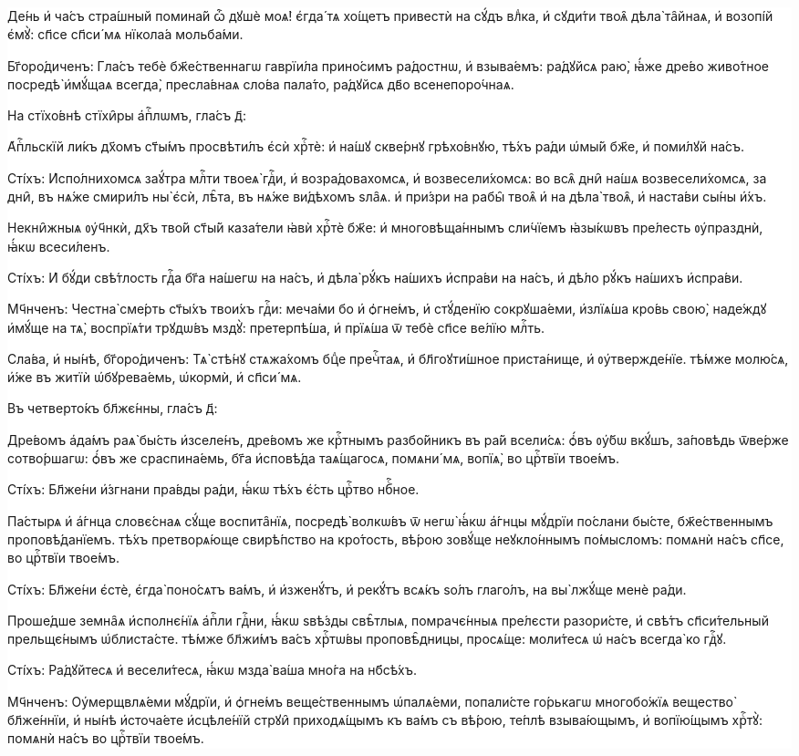 Де́нь и҆ ча́съ стра́шный помина́й ѽ дꙋшѐ моѧ̀! є҆гда́ тѧ хо́щетъ привестѝ на
сꙋ́дъ влⷣка, и҆ сꙋди́ти твоѧ̑ дѣла̀ та̑йнаѧ, и҆ возопі́й є҆мꙋ̀: сп҃се сп҃си́ мѧ
нїкола́а мольба́ми.

Бг҃оро́диченъ: Гла́съ тебѐ бж҃е́ственнагѡ гаврїи́ла прино́симъ ра́достнѡ, и҆
взыва́емъ: ра́дꙋйсѧ раю̀, ꙗ҆́же дре́во живо́тное посредѣ̀ и҆мꙋ́щаѧ всегда̀,
пресла́внаѧ сло́ва пала́то, ра́дꙋйсѧ дв҃о всенепоро́чнаѧ.

На стїхо́внѣ стїхи̑ры а҆пⷭ҇лѡмъ, гла́съ д҃:

А҆пⷭ҇льскїй ли́къ дх҃омъ ст҃ы́мъ просвѣти́лъ є҆сѝ хрⷭ҇тѐ: и҆ на́шꙋ скве́рнꙋ
грѣхо́внꙋю, тѣ́хъ ра́ди ѡ҆мы́й бж҃е, и҆ поми́лꙋй на́съ.

Сті́хъ: И҆спо́лнихомсѧ заꙋ́тра млⷭ҇ти твоеѧ̀ гдⷭ҇и, и҆ возра́довахомсѧ, и҆
возвесели́хомсѧ: во всѧ̑ дни̑ на́шѧ возвесели́хомсѧ, за дни̑, въ нѧ́же смири́лъ
ны̀ є҆сѝ, лѣ̑та, въ нѧ́же ви́дѣхомъ ѕла̑ѧ. и҆ при́зри на рабы̑ твоѧ̑ и҆ на дѣла̀
твоѧ̑, и҆ наста́ви сы́ны и҆́хъ.

Некни̑жныѧ ᲂу҆ч҃нкѝ, дх҃ъ тво́й ст҃ы́й каза́тели ꙗ҆вѝ хрⷭ҇тѐ бж҃е: и҆
многовѣща́ннымъ сли́чїемъ ꙗ҆зы́кѡвъ пре́лесть ᲂу҆празднѝ, ꙗ҆́кѡ всеси́ленъ.

Сті́хъ: И҆ бꙋ́ди свѣ́тлость гдⷭ҇а бг҃а на́шегѡ на на́съ, и҆ дѣла̀ рꙋ́къ на́шихъ
и҆спра́ви на на́съ, и҆ дѣ́ло рꙋ́къ на́шихъ и҆спра́ви.

Мч҃нченъ: Честна̀ сме́рть ст҃ы́хъ твои́хъ гдⷭ҇и: меча́ми бо и҆ ѻ҆гне́мъ, и҆
стꙋ́денїю сокрꙋша́еми, и҆злїѧ́ша кро́вь свою̀, наде́ждꙋ и҆мꙋ́ще на тѧ̀,
воспрїѧ́ти трꙋдѡ́въ мздꙋ̀: претерпѣ́ша, и҆ прїѧ́ша ѿ тебѐ сп҃се ве́лїю млⷭ҇ть.

Сла́ва, и҆ ны́нѣ, бг҃оро́диченъ: Тѧ̀ стѣ́нꙋ стѧжа́хомъ бцⷣе пречⷭ҇таѧ, и҆
бл҃гоꙋти́шное приста́нище, и҆ ᲂу҆твержде́нїе. тѣ́мже молю́сѧ, и҆́же въ житїѝ
ѡ҆бꙋрева́емь, ѡ҆кормѝ, и҆ сп҃си́ мѧ.

Въ четверто́къ бл҃жє́нны, гла́съ д҃:

Дре́вомъ а҆да́мъ раѧ̀ бы́сть и҆зселе́нъ, дре́вомъ же крⷭ҇тнымъ разбо́йникъ въ
ра́й всели́сѧ: ѻ҆́въ ᲂу҆́бѡ вкꙋ́шъ, за́повѣдь ѿве́рже сотво́ршагѡ: ѻ҆́въ же
сраспина́емь, бг҃а и҆сповѣ́да таѧ́щагосѧ, помѧни́ мѧ, вопїѧ̀, во црⷭ҇твїи
твое́мъ.

Сті́хъ: Бл҃же́ни и҆́згнани пра́вды ра́ди, ꙗ҆́кѡ тѣ́хъ є҆́сть црⷭ҇тво нбⷭ҇ное.

Па́стырѧ и҆ а҆́гнца словє́снаѧ сꙋ́ще воспита̑нїѧ, посредѣ̀ волкѡ́въ ѿ негѡ̀
ꙗ҆́кѡ а҆́гнцы мꙋ́дрїи по́слани бы́сте, бж҃е́ственнымъ проповѣ́данїемъ. тѣ́хъ
претворѧ́юще свирѣ́пство на кро́тость, вѣ́рою зовꙋ́ще неꙋкло́ннымъ по́мысломъ:
помѧнѝ на́съ сп҃се, во црⷭ҇твїи твое́мъ.

Сті́хъ: Бл҃же́ни є҆стѐ, є҆гда̀ поно́сѧтъ ва́мъ, и҆ и҆зженꙋ́тъ, и҆ рекꙋ́тъ
всѧ́къ ѕо́лъ глаго́лъ, на вы̀ лжꙋ́ще менѐ ра́ди.

Проше́дше земна̑ѧ и҆сполнє́нїѧ а҆пⷭ҇ли гдⷭ҇ни, ꙗ҆́кѡ ѕвѣ́зды свѣ̑тлыѧ,
помрачє́нныѧ пре́лєсти разори́сте, и҆ свѣ́тъ сп҃си́тельный прельщє́нымъ
ѡ҆блиста́сте. тѣ́мже бл҃жи́мъ ва́съ хрⷭ҇тѡ́вы проповѣ̑дницы, просѧ́ще: моли́тесѧ
ѡ҆ на́съ всегда̀ ко гдⷭ҇ꙋ.

Сті́хъ: Ра́дꙋйтесѧ и҆ весели́тесѧ, ꙗ҆́кѡ мзда̀ ва́ша мно́га на нб҃сѣ́хъ.

Мч҃нченъ: Оу҆мерщвлѧ́еми мꙋ́дрїи, и҆ ѻ҆гне́мъ веще́ственнымъ ѡ҆палѧ́еми,
попали́сте го́рькагѡ многобо́жїѧ вещество̀ бл҃же́ннїи, и҆ ны́нѣ и҆сточа́ете
и҆сцѣле́нїй стрꙋи̑ приходѧ́щымъ къ ва́мъ съ вѣ́рою, те́плѣ взыва́ющымъ, и҆
вопїю́щымъ хрⷭ҇тꙋ̀: помѧнѝ на́съ во црⷭ҇твїи твое́мъ.
